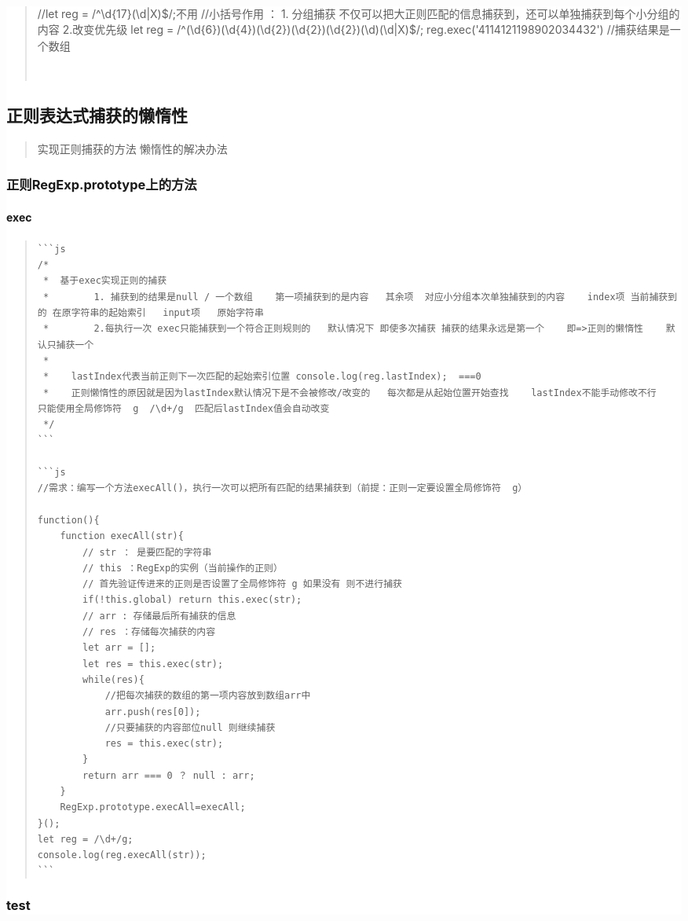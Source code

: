 >    //let reg = /^\d{17}(\d|X)$/;不用
>    //小括号作用   ： 1. 分组捕获   不仅可以把大正则匹配的信息捕获到，还可以单独捕获到每个小分组的内容   2.改变优先级
>    let reg = /^(\d{6})(\d{4})(\d{2})(\d{2})(\d{2})(\d)(\d|X)$/;
>    reg.exec('4114121198902034432')  //捕获结果是一个数组
>    ```
>
>    

## **正则表达式捕获的懒惰性**

> 实现正则捕获的方法       懒惰性的解决办法
>
### 正则RegExp.prototype上的方法

#### exec

>     ```js
>     /*
>      *  基于exec实现正则的捕获
>      *		1. 捕获到的结果是null / 一个数组    第一项捕获到的是内容   其余项  对应小分组本次单独捕获到的内容    index项 当前捕获到的 在原字符串的起始索引   input项   原始字符串
>      *		2.每执行一次 exec只能捕获到一个符合正则规则的   默认情况下 即使多次捕获 捕获的结果永远是第一个    即=>正则的懒惰性    默认只捕获一个
>      *		    
>      *	lastIndex代表当前正则下一次匹配的起始索引位置 console.log(reg.lastIndex);  ===0   
>      *	正则懒惰性的原因就是因为lastIndex默认情况下是不会被修改/改变的   每次都是从起始位置开始查找    lastIndex不能手动修改不行   只能使用全局修饰符  g  /\d+/g  匹配后lastIndex值会自动改变		
>      */
>     ```
>
>     ```js
>     //需求：编写一个方法execAll()，执行一次可以把所有匹配的结果捕获到（前提：正则一定要设置全局修饰符  g）
>     
>     function(){
>         function execAll(str){
>             // str ： 是要匹配的字符串
>             // this ：RegExp的实例（当前操作的正则）
>             // 首先验证传进来的正则是否设置了全局修饰符 g 如果没有 则不进行捕获 
>             if(!this.global) return this.exec(str);
>             // arr : 存储最后所有捕获的信息
>             // res ：存储每次捕获的内容 
>             let arr = [];
>             let res = this.exec(str);
>             while(res){
>                 //把每次捕获的数组的第一项内容放到数组arr中
>                 arr.push(res[0]);
>                 //只要捕获的内容部位null 则继续捕获
>                 res = this.exec(str);
>             }
>             return arr === 0 ？ null : arr;
>         }
>         RegExp.prototype.execAll=execAll;
>     }();
>     let reg = /\d+/g;
>     console.log(reg.execAll(str));
>     ```
>
>     
>
### test
